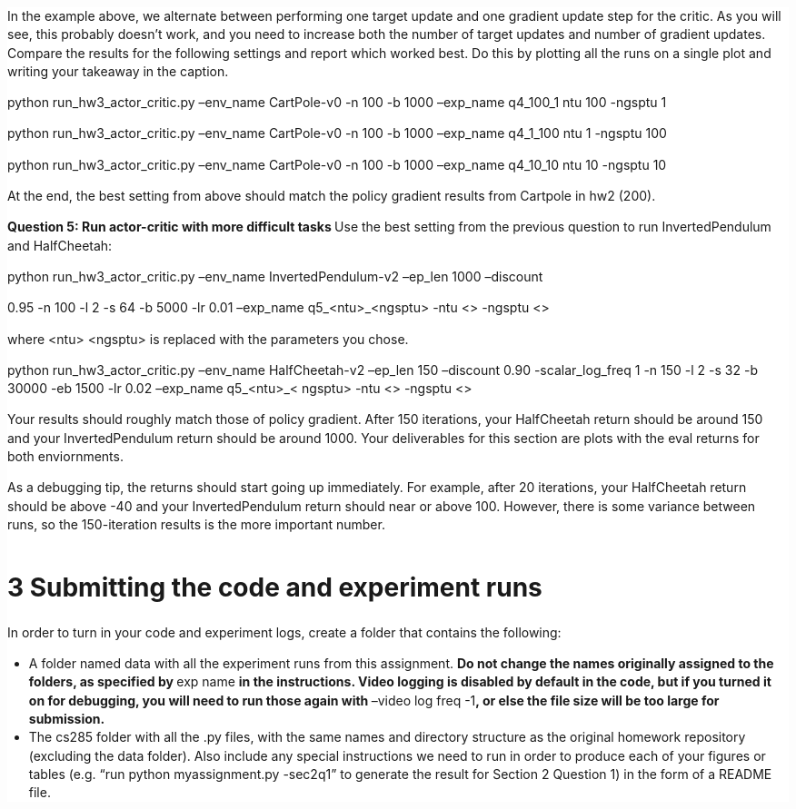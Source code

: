  </tbody>

</table>

In the example above, we alternate between performing one target update and one gradient update step for the critic. As you will see, this probably doesn’t work, and you need to increase both the number of target updates and number of gradient updates. Compare the results for the following settings and report which worked best. Do this by plotting all the runs on a single plot and writing your takeaway in the caption.

python run_hw3_actor_critic.py –env_name CartPole-v0 -n 100 -b 1000 –exp_name q4_100_1 ntu 100 -ngsptu 1

python run_hw3_actor_critic.py –env_name CartPole-v0 -n 100 -b 1000 –exp_name q4_1_100 ntu 1 -ngsptu 100

python run_hw3_actor_critic.py –env_name CartPole-v0 -n 100 -b 1000 –exp_name q4_10_10 ntu 10 -ngsptu 10

At the end, the best setting from above should match the policy gradient results from Cartpole in hw2 (200).

<strong>Question 5: Run actor-critic with more difficult tasks </strong>Use the best setting from the previous question to run InvertedPendulum and HalfCheetah:

python run_hw3_actor_critic.py –env_name InvertedPendulum-v2 –ep_len 1000 –discount

0.95 -n 100 -l 2 -s 64 -b 5000 -lr 0.01 –exp_name q5_&lt;ntu&gt;_&lt;ngsptu&gt; -ntu &lt;&gt; -ngsptu &lt;&gt;

where &lt;ntu&gt; &lt;ngsptu&gt; is replaced with the parameters you chose.

python run_hw3_actor_critic.py –env_name HalfCheetah-v2 –ep_len 150 –discount 0.90 -scalar_log_freq 1 -n 150 -l 2 -s 32 -b 30000 -eb 1500 -lr 0.02 –exp_name q5_&lt;ntu&gt;_&lt; ngsptu&gt; -ntu &lt;&gt; -ngsptu &lt;&gt;

Your results should roughly match those of policy gradient. After 150 iterations, your HalfCheetah return should be around 150 and your InvertedPendulum return should be around 1000. Your deliverables for this section are plots with the eval returns for both enviornments.

As a debugging tip, the returns should start going up immediately. For example, after 20 iterations, your HalfCheetah return should be above -40 and your InvertedPendulum return should near or above 100. However, there is some variance between runs, so the 150-iteration results is the more important number.

<h1>3           Submitting the code and experiment runs</h1>

In order to turn in your code and experiment logs, create a folder that contains the following:

<ul>

 <li>A folder named data with all the experiment runs from this assignment. <strong>Do not change the names originally assigned to the folders, as specified by </strong>exp name <strong>in the instructions. Video logging is disabled by default in the code, but if you turned it on for debugging, you will need to run those again with </strong>–video log freq -1<strong>, or else the file size will be too large for submission.</strong></li>

 <li>The cs285 folder with all the .py files, with the same names and directory structure as the original homework repository (excluding the data folder). Also include any special instructions we need to run in order to produce each of your figures or tables (e.g. “run python myassignment.py -sec2q1” to generate the result for Section 2 Question 1) in the form of a README file.</li>
